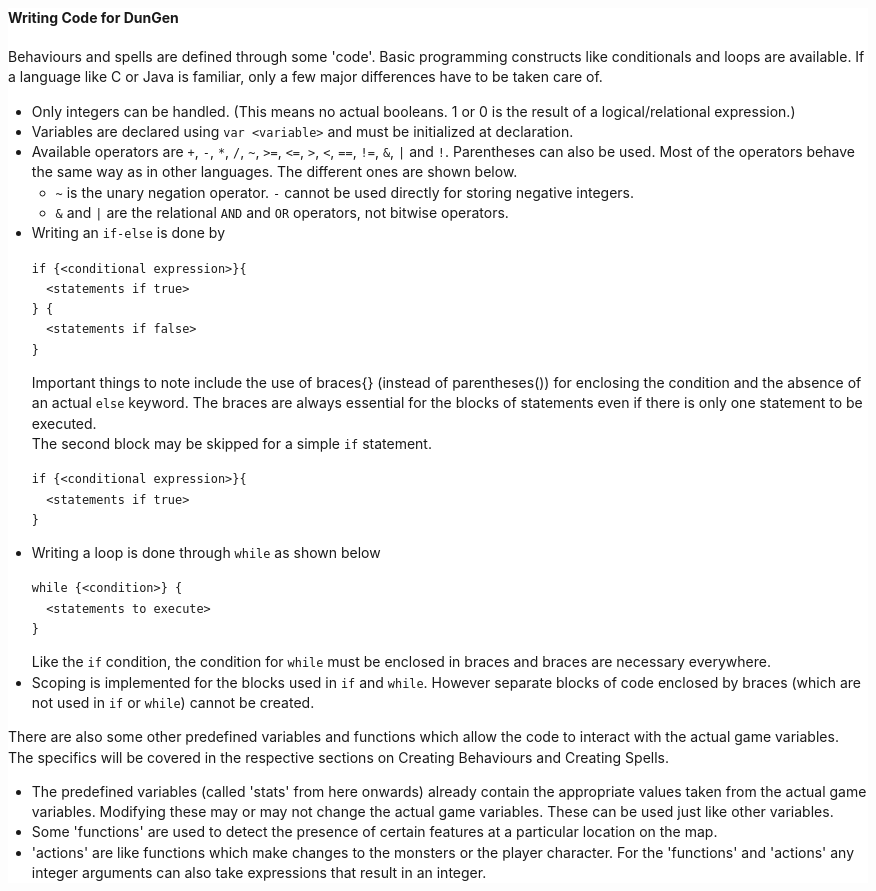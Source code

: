 #### Writing Code for DunGen

Behaviours and spells are defined through some 'code'. Basic programming constructs like conditionals and loops are available. If a language like C or Java is familiar, only a few major differences have to be taken care of.

* Only integers can be handled. (This means no actual booleans. 1 or 0 is the result of a logical/relational expression.)
* Variables are declared using `var <variable>` and must be initialized at declaration.
* Available operators are `+`, `-`, `*`, `/`, `~`, `>=`, `<=`, `>`, `<`, `==`, `!=`, `&`, `|` and `!`. Parentheses can also be used. Most of the operators behave the same way as in other languages. The different ones are shown below.
  * `~` is the unary negation operator. `-` cannot be used directly for storing negative integers.
  * `&` and `|` are the relational `AND` and `OR` operators, not bitwise operators.
* Writing an `if-else` is done by  
  ```
  if {<conditional expression>}{
    <statements if true>
  } {
    <statements if false>
  }
  ```  
  Important things to note include the use of braces{} (instead of parentheses()) for enclosing the condition and the absence of an actual `else` keyword. 
  The braces are always essential for the blocks of statements even if there is only one statement to be executed.  
  The second block may be skipped for a simple `if` statement.
  ```
  if {<conditional expression>}{
    <statements if true>
  }
  ```  
* Writing a loop is done through `while` as shown below  
  ```
  while {<condition>} {
    <statements to execute>
  }
  ```
  Like the `if` condition, the condition for `while` must be enclosed in braces and braces are necessary everywhere.
* Scoping is implemented for the blocks used in `if` and `while`. However separate blocks of code enclosed by braces (which are not used in `if` or `while`) cannot be created.

There are also some other predefined variables and functions which allow the code to interact with the actual game variables. The specifics will be covered in the respective sections on Creating Behaviours and Creating Spells.
* The predefined variables (called 'stats' from here onwards) already contain the appropriate values taken from the actual game variables. Modifying these may or may not change the actual game variables. These can be used just like other variables.
* Some 'functions' are used to detect the presence of certain features at a particular location on the map.
* 'actions' are like functions which make changes to the monsters or the player character.
For the 'functions' and 'actions' any integer arguments can also take expressions that result in an integer.
